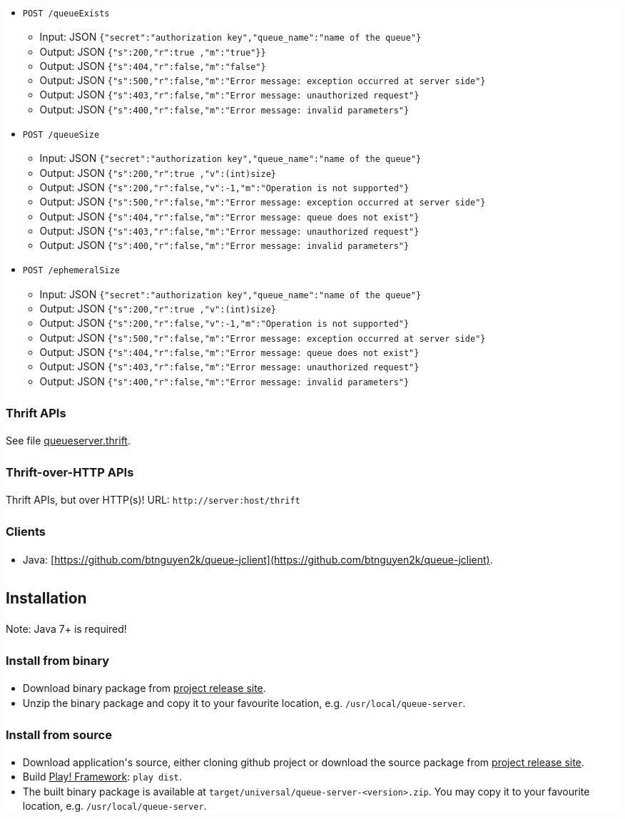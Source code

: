 * `POST /queueExists`
  - Input: JSON `{"secret":"authorization key","queue_name":"name of the queue"}`
  - Output: JSON `{"s":200,"r":true ,"m":"true"}}`
  - Output: JSON `{"s":404,"r":false,"m":"false"}`
  - Output: JSON `{"s":500,"r":false,"m":"Error message: exception occurred at server side"}`
  - Output: JSON `{"s":403,"r":false,"m":"Error message: unauthorized request"}`
  - Output: JSON `{"s":400,"r":false,"m":"Error message: invalid parameters"}`

* `POST /queueSize`
  - Input: JSON `{"secret":"authorization key","queue_name":"name of the queue"}`
  - Output: JSON `{"s":200,"r":true ,"v":(int)size}`
  - Output: JSON `{"s":200,"r":false,"v":-1,"m":"Operation is not supported"}`
  - Output: JSON `{"s":500,"r":false,"m":"Error message: exception occurred at server side"}`
  - Output: JSON `{"s":404,"r":false,"m":"Error message: queue does not exist"}`
  - Output: JSON `{"s":403,"r":false,"m":"Error message: unauthorized request"}`
  - Output: JSON `{"s":400,"r":false,"m":"Error message: invalid parameters"}`

* `POST /ephemeralSize`
  - Input: JSON `{"secret":"authorization key","queue_name":"name of the queue"}`
  - Output: JSON `{"s":200,"r":true ,"v":(int)size}`
  - Output: JSON `{"s":200,"r":false,"v":-1,"m":"Operation is not supported"}`
  - Output: JSON `{"s":500,"r":false,"m":"Error message: exception occurred at server side"}`
  - Output: JSON `{"s":404,"r":false,"m":"Error message: queue does not exist"}`
  - Output: JSON `{"s":403,"r":false,"m":"Error message: unauthorized request"}`
  - Output: JSON `{"s":400,"r":false,"m":"Error message: invalid parameters"}`


### Thrift APIs ###

See file [queueserver.thrift](thrift/queueserver.thrift).

### Thrift-over-HTTP APIs ###

Thrift APIs, but over HTTP(s)! URL: `http://server:host/thrift`

### Clients ###

- Java: [https://github.com/btnguyen2k/queue-jclient](https://github.com/btnguyen2k/queue-jclient).


## Installation ##

Note: Java 7+ is required!

### Install from binary ###

- Download binary package from [project release site](https://github.com/btnguyen2k/queue-server/releases).
- Unzip the binary package and copy it to your favourite location, e.g. `/usr/local/queue-server`.


### Install from source ###

- Download application's source, either cloning github project or download the source package from [project release site](https://github.com/btnguyen2k/queue-server/releases).
- Build [Play! Framework](https://www.playframework.com): `play dist`.
- The built binary package is available at `target/universal/queue-server-<version>.zip`. You may copy it to your favourite location, e.g. `/usr/local/queue-server`.
